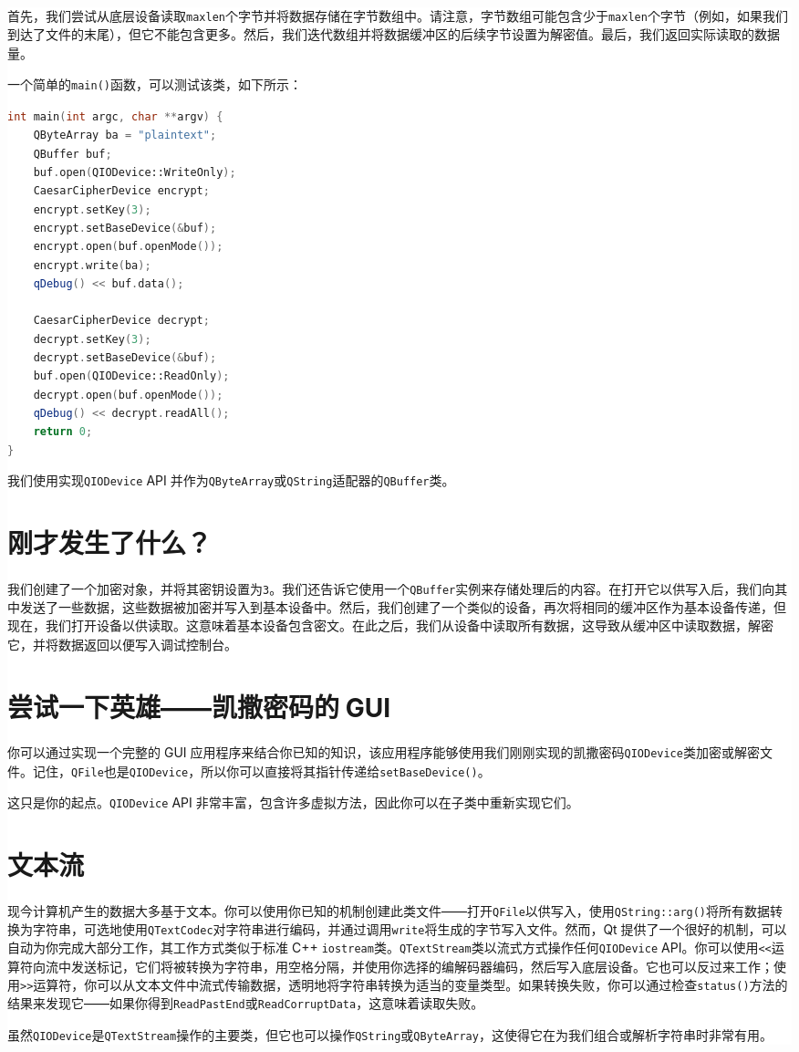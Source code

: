 首先，我们尝试从底层设备读取`maxlen`个字节并将数据存储在字节数组中。请注意，字节数组可能包含少于`maxlen`个字节（例如，如果我们到达了文件的末尾），但它不能包含更多。然后，我们迭代数组并将数据缓冲区的后续字节设置为解密值。最后，我们返回实际读取的数据量。

一个简单的`main()`函数，可以测试该类，如下所示：

```cpp
int main(int argc, char **argv) {
    QByteArray ba = "plaintext";
    QBuffer buf;
    buf.open(QIODevice::WriteOnly);
    CaesarCipherDevice encrypt;
    encrypt.setKey(3);
    encrypt.setBaseDevice(&buf);
    encrypt.open(buf.openMode());
    encrypt.write(ba);
    qDebug() << buf.data();

    CaesarCipherDevice decrypt;
    decrypt.setKey(3);
    decrypt.setBaseDevice(&buf);
    buf.open(QIODevice::ReadOnly);
    decrypt.open(buf.openMode());
    qDebug() << decrypt.readAll();
    return 0;
} 
```

我们使用实现`QIODevice` API 并作为`QByteArray`或`QString`适配器的`QBuffer`类。

# 刚才发生了什么？

我们创建了一个加密对象，并将其密钥设置为`3`。我们还告诉它使用一个`QBuffer`实例来存储处理后的内容。在打开它以供写入后，我们向其中发送了一些数据，这些数据被加密并写入到基本设备中。然后，我们创建了一个类似的设备，再次将相同的缓冲区作为基本设备传递，但现在，我们打开设备以供读取。这意味着基本设备包含密文。在此之后，我们从设备中读取所有数据，这导致从缓冲区中读取数据，解密它，并将数据返回以便写入调试控制台。

# 尝试一下英雄——凯撒密码的 GUI

你可以通过实现一个完整的 GUI 应用程序来结合你已知的知识，该应用程序能够使用我们刚刚实现的凯撒密码`QIODevice`类加密或解密文件。记住，`QFile`也是`QIODevice`，所以你可以直接将其指针传递给`setBaseDevice()`。

这只是你的起点。`QIODevice` API 非常丰富，包含许多虚拟方法，因此你可以在子类中重新实现它们。

# 文本流

现今计算机产生的数据大多基于文本。你可以使用你已知的机制创建此类文件——打开`QFile`以供写入，使用`QString::arg()`将所有数据转换为字符串，可选地使用`QTextCodec`对字符串进行编码，并通过调用`write`将生成的字节写入文件。然而，Qt 提供了一个很好的机制，可以自动为你完成大部分工作，其工作方式类似于标准 C++ `iostream`类。`QTextStream`类以流式方式操作任何`QIODevice` API。你可以使用`<<`运算符向流中发送标记，它们将被转换为字符串，用空格分隔，并使用你选择的编解码器编码，然后写入底层设备。它也可以反过来工作；使用`>>`运算符，你可以从文本文件中流式传输数据，透明地将字符串转换为适当的变量类型。如果转换失败，你可以通过检查`status()`方法的结果来发现它——如果你得到`ReadPastEnd`或`ReadCorruptData`，这意味着读取失败。

虽然`QIODevice`是`QTextStream`操作的主要类，但它也可以操作`QString`或`QByteArray`，这使得它在为我们组合或解析字符串时非常有用。
